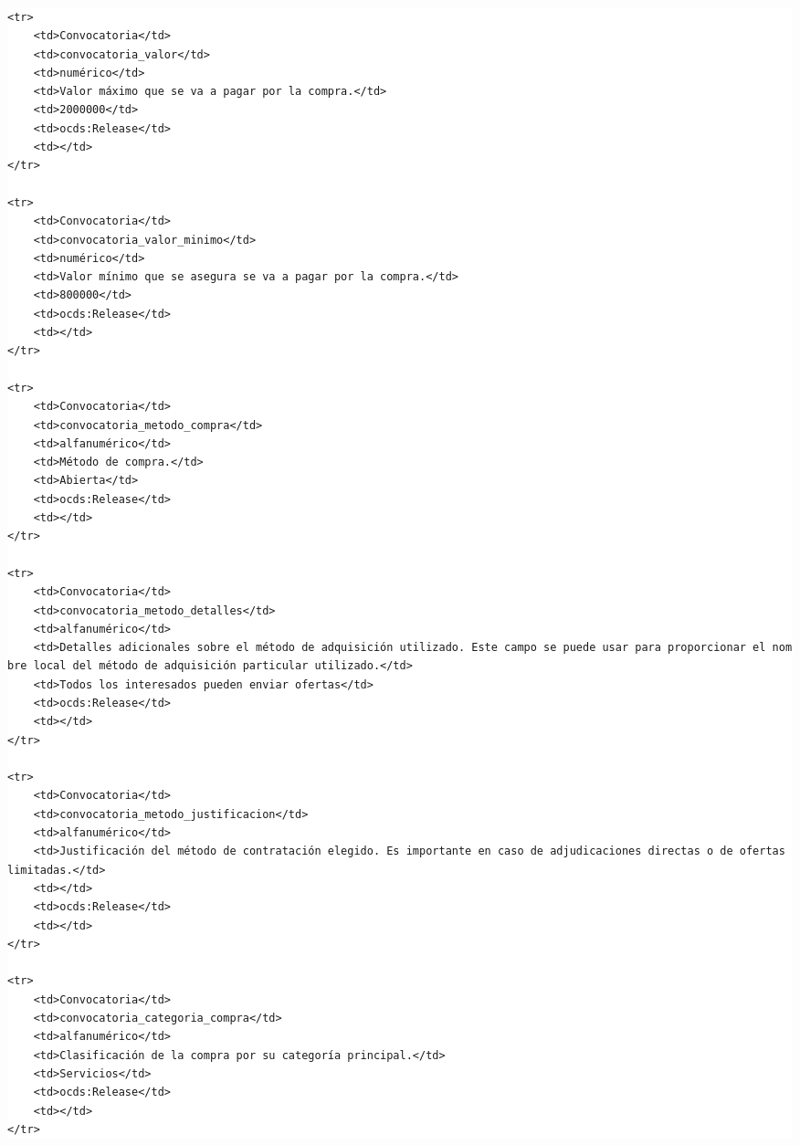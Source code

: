     <tr>
        <td>Convocatoria</td>
        <td>convocatoria_valor</td>
        <td>numérico</td>
        <td>Valor máximo que se va a pagar por la compra.</td>
        <td>2000000</td>
        <td>ocds:Release</td>
        <td></td>
    </tr>
        
    <tr>
        <td>Convocatoria</td>
        <td>convocatoria_valor_minimo</td>
        <td>numérico</td>
        <td>Valor mínimo que se asegura se va a pagar por la compra.</td>
        <td>800000</td>
        <td>ocds:Release</td>
        <td></td>
    </tr>
        
    <tr>
        <td>Convocatoria</td>
        <td>convocatoria_metodo_compra</td>
        <td>alfanumérico</td>
        <td>Método de compra.</td>
        <td>Abierta</td>
        <td>ocds:Release</td>
        <td></td>
    </tr>
        
    <tr>
        <td>Convocatoria</td>
        <td>convocatoria_metodo_detalles</td>
        <td>alfanumérico</td>
        <td>Detalles adicionales sobre el método de adquisición utilizado. Este campo se puede usar para proporcionar el nombre local del método de adquisición particular utilizado.</td>
        <td>Todos los interesados pueden enviar ofertas</td>
        <td>ocds:Release</td>
        <td></td>
    </tr>
        
    <tr>
        <td>Convocatoria</td>
        <td>convocatoria_metodo_justificacion</td>
        <td>alfanumérico</td>
        <td>Justificación del método de contratación elegido. Es importante en caso de adjudicaciones directas o de ofertas limitadas.</td>
        <td></td>
        <td>ocds:Release</td>
        <td></td>
    </tr>
        
    <tr>
        <td>Convocatoria</td>
        <td>convocatoria_categoria_compra</td>
        <td>alfanumérico</td>
        <td>Clasificación de la compra por su categoría principal.</td>
        <td>Servicios</td>
        <td>ocds:Release</td>
        <td></td>
    </tr>
        
